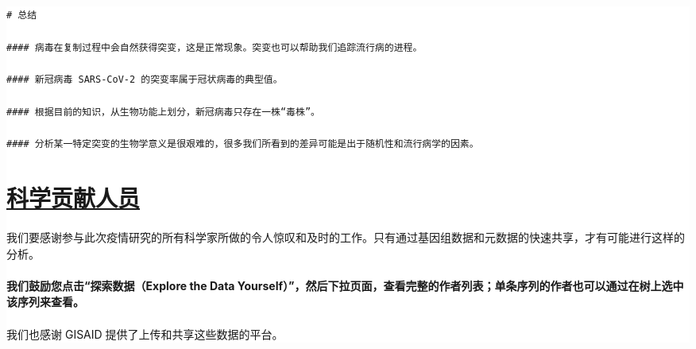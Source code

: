 

```auspiceMainDisplayMarkdown
# 总结

#### 病毒在复制过程中会自然获得突变，这是正常现象。突变也可以帮助我们追踪流行病的进程。

#### 新冠病毒 SARS-CoV-2 的突变率属于冠状病毒的典型值。 

#### 根据目前的知识，从生物功能上划分，新冠病毒只存在一株“毒株”。

#### 分析某一特定突变的生物学意义是很艰难的，很多我们所看到的差异可能是出于随机性和流行病学的因素。
```




# [科学贡献人员](https://nextstrain.org/ncov/global/2020-05-14?d=tree&c=author)

我们要感谢参与此次疫情研究的所有科学家所做的令人惊叹和及时的工作。只有通过基因组数据和元数据的快速共享，才有可能进行这样的分析。
<br><br>
**我们鼓励您点击“探索数据（Explore the Data Yourself）”，然后下拉页面，查看完整的作者列表；单条序列的作者也可以通过在树上选中该序列来查看。**
<br><br>
我们也感谢 GISAID 提供了上传和共享这些数据的平台。

